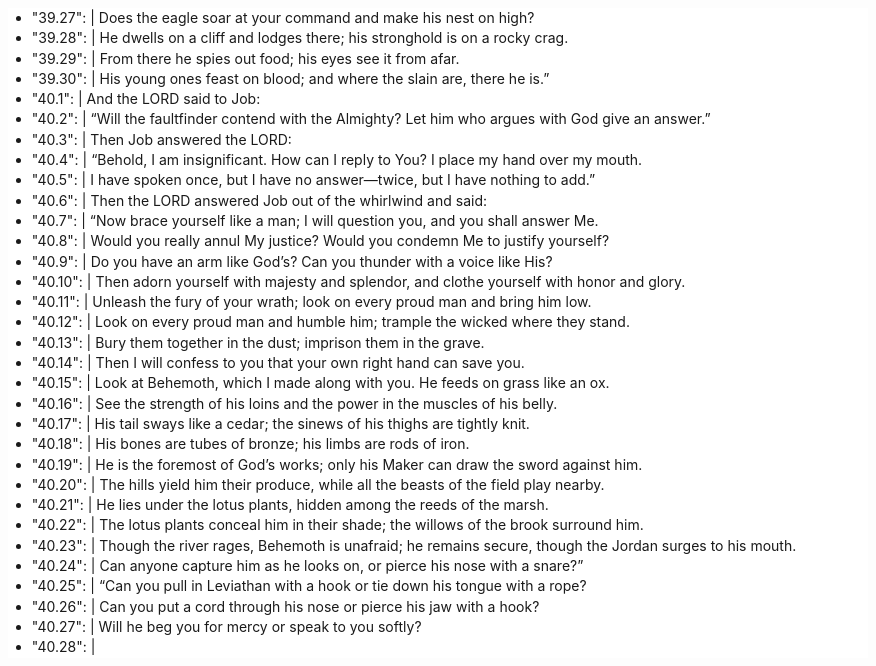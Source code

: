   - "39.27": |
      Does the eagle soar at your command and make his nest on high?
  - "39.28": |
      He dwells on a cliff and lodges there; his stronghold is on a rocky crag.
  - "39.29": |
      From there he spies out food; his eyes see it from afar.
  - "39.30": |
      His young ones feast on blood; and where the slain are, there he is.”
  - "40.1": |
      And the LORD said to Job:
  - "40.2": |
      “Will the faultfinder contend with the Almighty? Let him who argues with God give an answer.”
  - "40.3": |
      Then Job answered the LORD:
  - "40.4": |
      “Behold, I am insignificant. How can I reply to You? I place my hand over my mouth.
  - "40.5": |
      I have spoken once, but I have no answer—twice, but I have nothing to add.”
  - "40.6": |
      Then the LORD answered Job out of the whirlwind and said:
  - "40.7": |
      “Now brace yourself like a man; I will question you, and you shall answer Me.
  - "40.8": |
      Would you really annul My justice? Would you condemn Me to justify yourself?
  - "40.9": |
      Do you have an arm like God’s? Can you thunder with a voice like His?
  - "40.10": |
      Then adorn yourself with majesty and splendor, and clothe yourself with honor and glory.
  - "40.11": |
      Unleash the fury of your wrath; look on every proud man and bring him low.
  - "40.12": |
      Look on every proud man and humble him; trample the wicked where they stand.
  - "40.13": |
      Bury them together in the dust; imprison them in the grave.
  - "40.14": |
      Then I will confess to you that your own right hand can save you.
  - "40.15": |
      Look at Behemoth, which I made along with you. He feeds on grass like an ox.
  - "40.16": |
      See the strength of his loins and the power in the muscles of his belly.
  - "40.17": |
      His tail sways like a cedar; the sinews of his thighs are tightly knit.
  - "40.18": |
      His bones are tubes of bronze; his limbs are rods of iron.
  - "40.19": |
      He is the foremost of God’s works; only his Maker can draw the sword against him.
  - "40.20": |
      The hills yield him their produce, while all the beasts of the field play nearby.
  - "40.21": |
      He lies under the lotus plants, hidden among the reeds of the marsh.
  - "40.22": |
      The lotus plants conceal him in their shade; the willows of the brook surround him.
  - "40.23": |
      Though the river rages, Behemoth is unafraid; he remains secure, though the Jordan surges to his mouth.
  - "40.24": |
      Can anyone capture him as he looks on, or pierce his nose with a snare?”
  - "40.25": |
      “Can you pull in Leviathan with a hook or tie down his tongue with a rope?
  - "40.26": |
      Can you put a cord through his nose or pierce his jaw with a hook?
  - "40.27": |
      Will he beg you for mercy or speak to you softly?
  - "40.28": |
